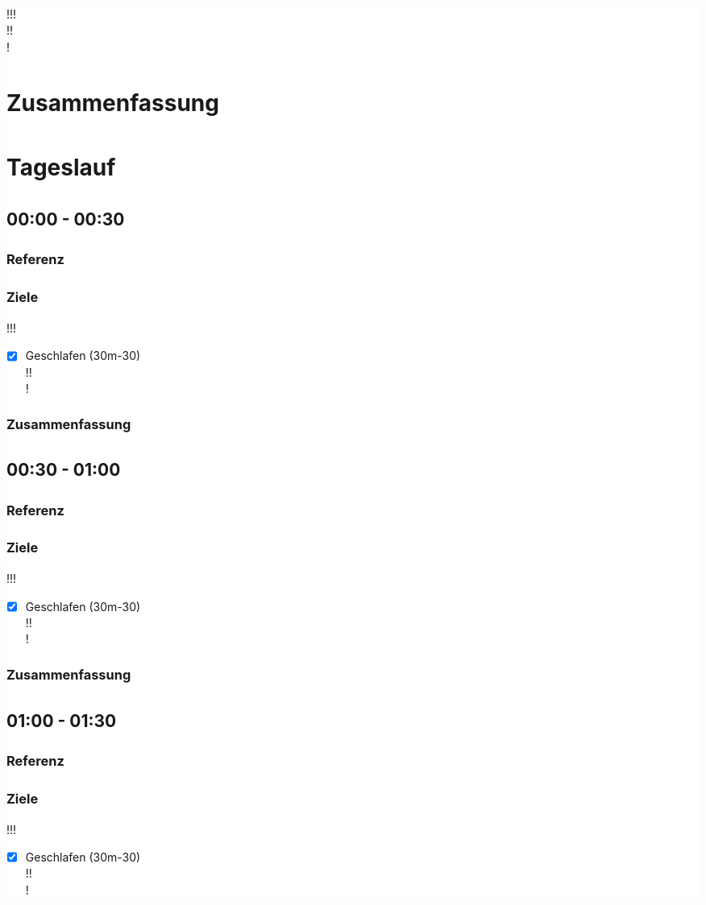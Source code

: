!!!  
!!  
!

# Zusammenfassung

# Tageslauf

## 00:00 - 00:30

### Referenz

### Ziele

!!!

- [x] Geschlafen (30m-30)  
!!  
!

### Zusammenfassung

## 00:30 - 01:00

### Referenz

### Ziele

!!!

- [x] Geschlafen (30m-30)  
!!  
!

### Zusammenfassung

## 01:00 - 01:30

### Referenz

### Ziele

!!!

- [x] Geschlafen (30m-30)  
!!  
!
